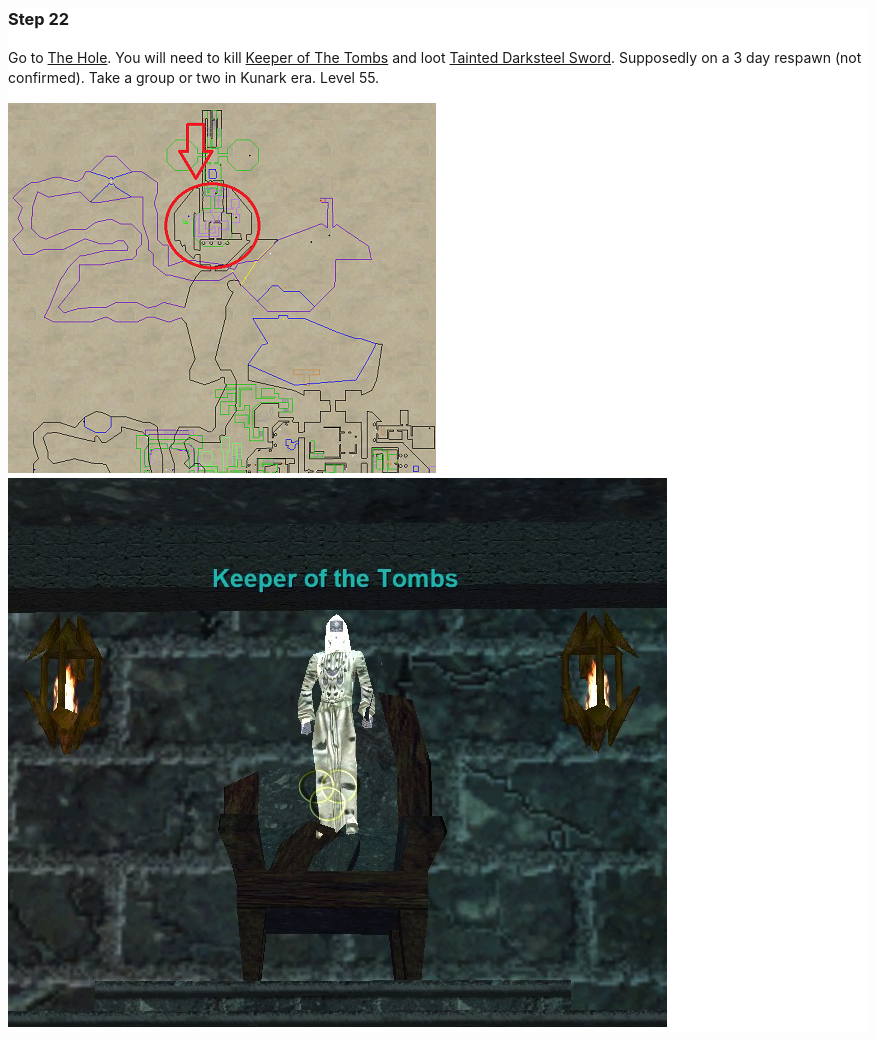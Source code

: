 ### Step 22
Go to [The Hole](/zone/39). You will need to kill [Keeper of The Tombs](/npc/39116) and loot [Tainted Darksteel Sword](/item/29000). Supposedly on a 3 day respawn (not confirmed). Take a group or two in Kunark era. Level 55.

![Graveyard-Map.png](/static/guide_images/epics/paladin/Graveyard-Map.png)
![Keeper-of-the-Tombs.jpg](/static/guide_images/epics/paladin/Keeper-of-the-Tombs.jpg)